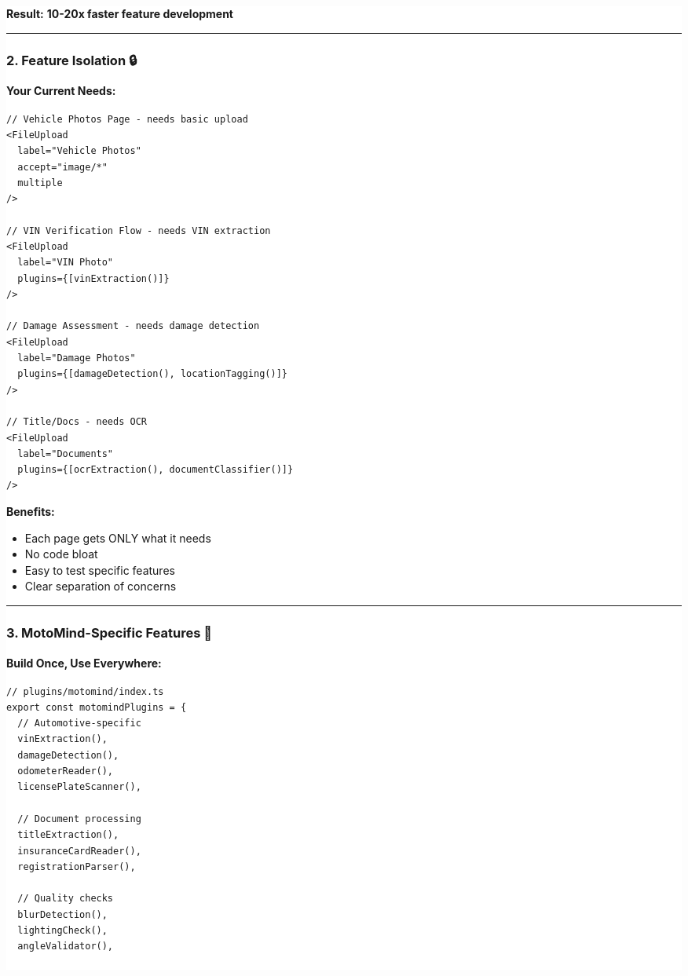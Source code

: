 **Result:** **10-20x faster feature development**

---

### **2. Feature Isolation** 🔒

**Your Current Needs:**

```tsx
// Vehicle Photos Page - needs basic upload
<FileUpload 
  label="Vehicle Photos"
  accept="image/*"
  multiple
/>

// VIN Verification Flow - needs VIN extraction
<FileUpload 
  label="VIN Photo"
  plugins={[vinExtraction()]}
/>

// Damage Assessment - needs damage detection
<FileUpload 
  label="Damage Photos"
  plugins={[damageDetection(), locationTagging()]}
/>

// Title/Docs - needs OCR
<FileUpload 
  label="Documents"
  plugins={[ocrExtraction(), documentClassifier()]}
/>
```

**Benefits:**
- Each page gets ONLY what it needs
- No code bloat
- Easy to test specific features
- Clear separation of concerns

---

### **3. MotoMind-Specific Features** 🚗

**Build Once, Use Everywhere:**

```tsx
// plugins/motomind/index.ts
export const motomindPlugins = {
  // Automotive-specific
  vinExtraction(),
  damageDetection(),
  odometerReader(),
  licensePlateScanner(),
  
  // Document processing
  titleExtraction(),
  insuranceCardReader(),
  registrationParser(),
  
  // Quality checks
  blurDetection(),
  lightingCheck(),
  angleValidator(),
  
```